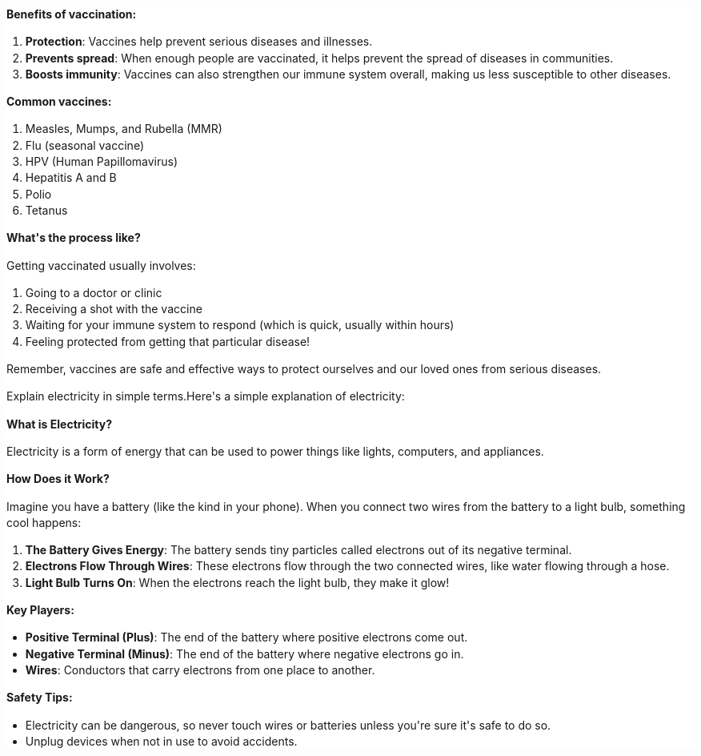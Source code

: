**Benefits of vaccination:**

1. **Protection**: Vaccines help prevent serious diseases and illnesses.
2. **Prevents spread**: When enough people are vaccinated, it helps prevent the spread of diseases in communities.
3. **Boosts immunity**: Vaccines can also strengthen our immune system overall, making us less susceptible to other diseases.

**Common vaccines:**

1. Measles, Mumps, and Rubella (MMR)
2. Flu (seasonal vaccine)
3. HPV (Human Papillomavirus)
4. Hepatitis A and B
5. Polio
6. Tetanus

**What's the process like?**

Getting vaccinated usually involves:

1. Going to a doctor or clinic
2. Receiving a shot with the vaccine
3. Waiting for your immune system to respond (which is quick, usually within hours)
4. Feeling protected from getting that particular disease!

Remember, vaccines are safe and effective ways to protect ourselves and our loved ones from serious diseases.
<end>

Explain electricity in simple terms.<start>Here's a simple explanation of electricity:

**What is Electricity?**

Electricity is a form of energy that can be used to power things like lights, computers, and appliances.

**How Does it Work?**

Imagine you have a battery (like the kind in your phone). When you connect two wires from the battery to a light bulb, something cool happens:

1. **The Battery Gives Energy**: The battery sends tiny particles called electrons out of its negative terminal.
2. **Electrons Flow Through Wires**: These electrons flow through the two connected wires, like water flowing through a hose.
3. **Light Bulb Turns On**: When the electrons reach the light bulb, they make it glow!

**Key Players:**

* **Positive Terminal (Plus)**: The end of the battery where positive electrons come out.
* **Negative Terminal (Minus)**: The end of the battery where negative electrons go in.
* **Wires**: Conductors that carry electrons from one place to another.

**Safety Tips:**

* Electricity can be dangerous, so never touch wires or batteries unless you're sure it's safe to do so.
* Unplug devices when not in use to avoid accidents.
